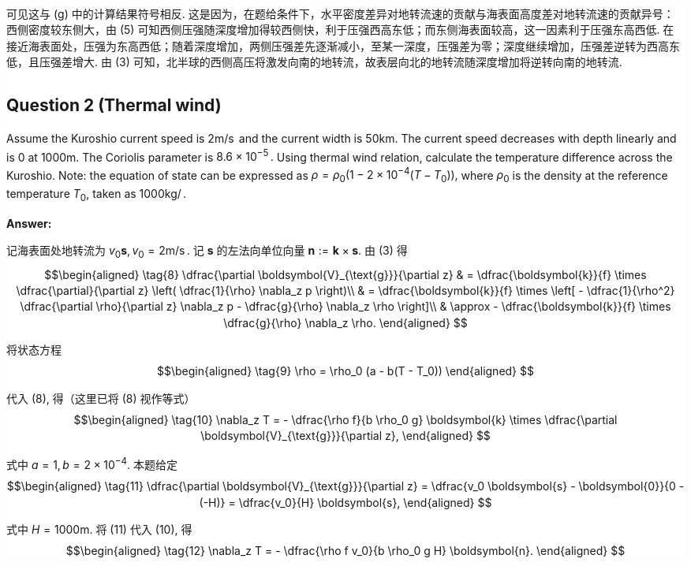 可见这与 (g) 中的计算结果符号相反. 这是因为，在题给条件下，水平密度差异对地转流速的贡献与海表面高度差对地转流速的贡献异号：西侧密度较东侧大，由 $(5)$ 可知西侧压强随深度增加得较西侧快，利于压强西高东低；而东侧海表面较高，这一因素利于压强东高西低. 在接近海表面处，压强为东高西低；随着深度增加，两侧压强差先逐渐减小，至某一深度，压强差为零；深度继续增加，压强差逆转为西高东低，且压强差增大. 由 $(3)$ 可知，北半球的西侧高压将激发向南的地转流，故表层向北的地转流随深度增加将逆转向南的地转流.

## Question 2 (Thermal wind)

Assume the Kuroshio current speed is $2 \mathop{\text{m} / \text{s}}$ and the current width is $50 \mathop{\text{km}}.$ The current speed decreases with depth linearly and is $0$ at $1000 \mathop{\text{m}}.$ The Coriolis parameter is $8.6 \times 10^{-5} \mathop{\text{s}^{-1}}.$ Using thermal wind relation, calculate the temperature difference across the Kuroshio. Note: the equation of state can be expressed as $\rho=\rho_0 \left( 1 - 2 \times 10^{-4} \left( T - T_0 \right)\right),$ where $\rho_0$ is the density at the reference temperature $T_0,$ taken as $1000 \mathop{\text{kg} / \text{m}^3}.$

**Answer:**

记海表面处地转流为 $v_0 \boldsymbol{s}, v_0 = 2 \mathop{\text{m} / \text{s}}.$ 记 $\boldsymbol{s}$ 的左法向单位向量 $\boldsymbol{n} := \boldsymbol{k} \times \boldsymbol{s}.$ 由 $(3)$ 得
$$\begin{aligned}
    \tag{8}
    \dfrac{\partial \boldsymbol{V}_{\text{g}}}{\partial z} & = \dfrac{\boldsymbol{k}}{f} \times \dfrac{\partial}{\partial z} \left( \dfrac{1}{\rho} \nabla_z p \right)\\
    & = \dfrac{\boldsymbol{k}}{f} \times \left[ - \dfrac{1}{\rho^2} \dfrac{\partial \rho}{\partial z} \nabla_z p - \dfrac{g}{\rho} \nabla_z \rho \right]\\
    & \approx - \dfrac{\boldsymbol{k}}{f} \times \dfrac{g}{\rho} \nabla_z \rho.
\end{aligned}
$$

将状态方程
$$\begin{aligned}
    \tag{9}
    \rho = \rho_0 (a - b(T - T_0))
\end{aligned}
$$

代入 $(8),$ 得（这里已将 $(8)$ 视作等式）
$$\begin{aligned}
    \tag{10}
    \nabla_z T = - \dfrac{\rho f}{b \rho_0 g} \boldsymbol{k} \times \dfrac{\partial \boldsymbol{V}_{\text{g}}}{\partial z},
\end{aligned}
$$

式中 $a = 1, b = 2 \times 10^{-4}.$ 本题给定
$$\begin{aligned}
    \tag{11}
    \dfrac{\partial \boldsymbol{V}_{\text{g}}}{\partial z} = \dfrac{v_0 \boldsymbol{s} - \boldsymbol{0}}{0 - (-H)} = \dfrac{v_0}{H} \boldsymbol{s},
\end{aligned}
$$

式中 $H = 1000 \mathop{\text{m}}.$ 将 $(11)$ 代入 $(10),$ 得
$$\begin{aligned}
    \tag{12}
    \nabla_z T = - \dfrac{\rho f v_0}{b \rho_0 g H} \boldsymbol{n}.
\end{aligned}
$$
